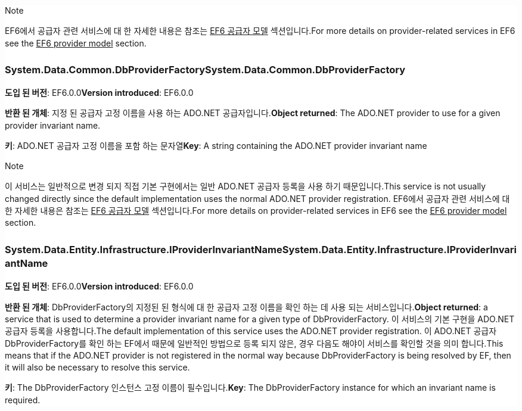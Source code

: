 >[!NOTE]
> <span data-ttu-id="d6e73-179">EF6에서 공급자 관련 서비스에 대 한 자세한 내용은 참조는 [EF6 공급자 모델](~/ef6/fundamentals/providers/provider-model.md) 섹션입니다.</span><span class="sxs-lookup"><span data-stu-id="d6e73-179">For more details on provider-related services in EF6 see the [EF6 provider model](~/ef6/fundamentals/providers/provider-model.md) section.</span></span>  

### <a name="systemdatacommondbproviderfactory"></a><span data-ttu-id="d6e73-180">System.Data.Common.DbProviderFactory</span><span class="sxs-lookup"><span data-stu-id="d6e73-180">System.Data.Common.DbProviderFactory</span></span>  

<span data-ttu-id="d6e73-181">**도입 된 버전**: EF6.0.0</span><span class="sxs-lookup"><span data-stu-id="d6e73-181">**Version introduced**: EF6.0.0</span></span>  

<span data-ttu-id="d6e73-182">**반환 된 개체**: 지정 된 공급자 고정 이름을 사용 하는 ADO.NET 공급자입니다.</span><span class="sxs-lookup"><span data-stu-id="d6e73-182">**Object returned**: The ADO.NET provider to use for a given provider invariant name.</span></span>  

<span data-ttu-id="d6e73-183">**키**: ADO.NET 공급자 고정 이름을 포함 하는 문자열</span><span class="sxs-lookup"><span data-stu-id="d6e73-183">**Key**: A string containing the ADO.NET provider invariant name</span></span>  

>[!NOTE]
> <span data-ttu-id="d6e73-184">이 서비스는 일반적으로 변경 되지 직접 기본 구현에서는 일반 ADO.NET 공급자 등록을 사용 하기 때문입니다.</span><span class="sxs-lookup"><span data-stu-id="d6e73-184">This service is not usually changed directly since the default implementation uses the normal ADO.NET provider registration.</span></span> <span data-ttu-id="d6e73-185">EF6에서 공급자 관련 서비스에 대 한 자세한 내용은 참조는 [EF6 공급자 모델](~/ef6/fundamentals/providers/provider-model.md) 섹션입니다.</span><span class="sxs-lookup"><span data-stu-id="d6e73-185">For more details on provider-related services in EF6 see the [EF6 provider model](~/ef6/fundamentals/providers/provider-model.md) section.</span></span>  

### <a name="systemdataentityinfrastructureiproviderinvariantname"></a><span data-ttu-id="d6e73-186">System.Data.Entity.Infrastructure.IProviderInvariantName</span><span class="sxs-lookup"><span data-stu-id="d6e73-186">System.Data.Entity.Infrastructure.IProviderInvariantName</span></span>  

<span data-ttu-id="d6e73-187">**도입 된 버전**: EF6.0.0</span><span class="sxs-lookup"><span data-stu-id="d6e73-187">**Version introduced**: EF6.0.0</span></span>  

<span data-ttu-id="d6e73-188">**반환 된 개체**: DbProviderFactory의 지정된 된 형식에 대 한 공급자 고정 이름을 확인 하는 데 사용 되는 서비스입니다.</span><span class="sxs-lookup"><span data-stu-id="d6e73-188">**Object returned**: a service that is used to determine a provider invariant name for a given type of DbProviderFactory.</span></span> <span data-ttu-id="d6e73-189">이 서비스의 기본 구현을 ADO.NET 공급자 등록을 사용합니다.</span><span class="sxs-lookup"><span data-stu-id="d6e73-189">The default implementation of this service uses the ADO.NET provider registration.</span></span> <span data-ttu-id="d6e73-190">이 ADO.NET 공급자 DbProviderFactory를 확인 하는 EF에서 때문에 일반적인 방법으로 등록 되지 않은, 경우 다음도 해야이 서비스를 확인할 것을 의미 합니다.</span><span class="sxs-lookup"><span data-stu-id="d6e73-190">This means that if the ADO.NET provider is not registered in the normal way because DbProviderFactory is being resolved by EF, then it will also be necessary to resolve this service.</span></span>  

<span data-ttu-id="d6e73-191">**키**: The DbProviderFactory 인스턴스 고정 이름이 필수입니다.</span><span class="sxs-lookup"><span data-stu-id="d6e73-191">**Key**: The DbProviderFactory instance for which an invariant name is required.</span></span>  
